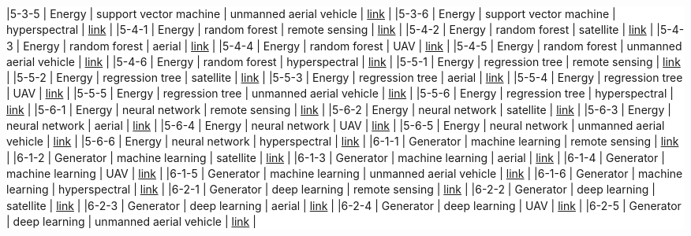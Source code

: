 |5-3-5 | Energy | support vector machine | unmanned aerial vehicle | [link](https://scholar.google.com/scholar?hl=zh-CN&as_sdt=0%2C34&q=%22Energy%22%3B+%22support+vector+machine%22%3B+%22unmanned+aerial+vehicle%22&btnG=) |
|5-3-6 | Energy | support vector machine | hyperspectral | [link](https://scholar.google.com/scholar?hl=zh-CN&as_sdt=0%2C34&q=%22Energy%22%3B+%22support+vector+machine%22%3B+%22hyperspectral%22&btnG=) |
|5-4-1 | Energy | random forest | remote sensing | [link](https://scholar.google.com/scholar?hl=zh-CN&as_sdt=0%2C34&q=%22Energy%22%3B+%22random+forest%22%3B+%22remote+sensing%22&btnG=) |
|5-4-2 | Energy | random forest | satellite | [link](https://scholar.google.com/scholar?hl=zh-CN&as_sdt=0%2C34&q=%22Energy%22%3B+%22random+forest%22%3B+%22satellite%22&btnG=) |
|5-4-3 | Energy | random forest | aerial | [link](https://scholar.google.com/scholar?hl=zh-CN&as_sdt=0%2C34&q=%22Energy%22%3B+%22random+forest%22%3B+%22aerial%22&btnG=) |
|5-4-4 | Energy | random forest | UAV | [link](https://scholar.google.com/scholar?hl=zh-CN&as_sdt=0%2C34&q=%22Energy%22%3B+%22random+forest%22%3B+%22UAV%22&btnG=) |
|5-4-5 | Energy | random forest | unmanned aerial vehicle | [link](https://scholar.google.com/scholar?hl=zh-CN&as_sdt=0%2C34&q=%22Energy%22%3B+%22random+forest%22%3B+%22unmanned+aerial+vehicle%22&btnG=) |
|5-4-6 | Energy | random forest | hyperspectral | [link](https://scholar.google.com/scholar?hl=zh-CN&as_sdt=0%2C34&q=%22Energy%22%3B+%22random+forest%22%3B+%22hyperspectral%22&btnG=) |
|5-5-1 | Energy | regression tree | remote sensing | [link](https://scholar.google.com/scholar?hl=zh-CN&as_sdt=0%2C34&q=%22Energy%22%3B+%22regression+tree%22%3B+%22remote+sensing%22&btnG=) |
|5-5-2 | Energy | regression tree | satellite | [link](https://scholar.google.com/scholar?hl=zh-CN&as_sdt=0%2C34&q=%22Energy%22%3B+%22regression+tree%22%3B+%22satellite%22&btnG=) |
|5-5-3 | Energy | regression tree | aerial | [link](https://scholar.google.com/scholar?hl=zh-CN&as_sdt=0%2C34&q=%22Energy%22%3B+%22regression+tree%22%3B+%22aerial%22&btnG=) |
|5-5-4 | Energy | regression tree | UAV | [link](https://scholar.google.com/scholar?hl=zh-CN&as_sdt=0%2C34&q=%22Energy%22%3B+%22regression+tree%22%3B+%22UAV%22&btnG=) |
|5-5-5 | Energy | regression tree | unmanned aerial vehicle | [link](https://scholar.google.com/scholar?hl=zh-CN&as_sdt=0%2C34&q=%22Energy%22%3B+%22regression+tree%22%3B+%22unmanned+aerial+vehicle%22&btnG=) |
|5-5-6 | Energy | regression tree | hyperspectral | [link](https://scholar.google.com/scholar?hl=zh-CN&as_sdt=0%2C34&q=%22Energy%22%3B+%22regression+tree%22%3B+%22hyperspectral%22&btnG=) |
|5-6-1 | Energy | neural network | remote sensing | [link](https://scholar.google.com/scholar?hl=zh-CN&as_sdt=0%2C34&q=%22Energy%22%3B+%22neural+network%22%3B+%22remote+sensing%22&btnG=) |
|5-6-2 | Energy | neural network | satellite | [link](https://scholar.google.com/scholar?hl=zh-CN&as_sdt=0%2C34&q=%22Energy%22%3B+%22neural+network%22%3B+%22satellite%22&btnG=) |
|5-6-3 | Energy | neural network | aerial | [link](https://scholar.google.com/scholar?hl=zh-CN&as_sdt=0%2C34&q=%22Energy%22%3B+%22neural+network%22%3B+%22aerial%22&btnG=) |
|5-6-4 | Energy | neural network | UAV | [link](https://scholar.google.com/scholar?hl=zh-CN&as_sdt=0%2C34&q=%22Energy%22%3B+%22neural+network%22%3B+%22UAV%22&btnG=) |
|5-6-5 | Energy | neural network | unmanned aerial vehicle | [link](https://scholar.google.com/scholar?hl=zh-CN&as_sdt=0%2C34&q=%22Energy%22%3B+%22neural+network%22%3B+%22unmanned+aerial+vehicle%22&btnG=) |
|5-6-6 | Energy | neural network | hyperspectral | [link](https://scholar.google.com/scholar?hl=zh-CN&as_sdt=0%2C34&q=%22Energy%22%3B+%22neural+network%22%3B+%22hyperspectral%22&btnG=) |
|6-1-1 | Generator | machine learning | remote sensing | [link](https://scholar.google.com/scholar?hl=zh-CN&as_sdt=0%2C34&q=%22Generator%22%3B+%22machine+learning%22%3B+%22remote+sensing%22&btnG=) |
|6-1-2 | Generator | machine learning | satellite | [link](https://scholar.google.com/scholar?hl=zh-CN&as_sdt=0%2C34&q=%22Generator%22%3B+%22machine+learning%22%3B+%22satellite%22&btnG=) |
|6-1-3 | Generator | machine learning | aerial | [link](https://scholar.google.com/scholar?hl=zh-CN&as_sdt=0%2C34&q=%22Generator%22%3B+%22machine+learning%22%3B+%22aerial%22&btnG=) |
|6-1-4 | Generator | machine learning | UAV | [link](https://scholar.google.com/scholar?hl=zh-CN&as_sdt=0%2C34&q=%22Generator%22%3B+%22machine+learning%22%3B+%22UAV%22&btnG=) |
|6-1-5 | Generator | machine learning | unmanned aerial vehicle | [link](https://scholar.google.com/scholar?hl=zh-CN&as_sdt=0%2C34&q=%22Generator%22%3B+%22machine+learning%22%3B+%22unmanned+aerial+vehicle%22&btnG=) |
|6-1-6 | Generator | machine learning | hyperspectral | [link](https://scholar.google.com/scholar?hl=zh-CN&as_sdt=0%2C34&q=%22Generator%22%3B+%22machine+learning%22%3B+%22hyperspectral%22&btnG=) |
|6-2-1 | Generator | deep learning | remote sensing | [link](https://scholar.google.com/scholar?hl=zh-CN&as_sdt=0%2C34&q=%22Generator%22%3B+%22deep+learning%22%3B+%22remote+sensing%22&btnG=) |
|6-2-2 | Generator | deep learning | satellite | [link](https://scholar.google.com/scholar?hl=zh-CN&as_sdt=0%2C34&q=%22Generator%22%3B+%22deep+learning%22%3B+%22satellite%22&btnG=) |
|6-2-3 | Generator | deep learning | aerial | [link](https://scholar.google.com/scholar?hl=zh-CN&as_sdt=0%2C34&q=%22Generator%22%3B+%22deep+learning%22%3B+%22aerial%22&btnG=) |
|6-2-4 | Generator | deep learning | UAV | [link](https://scholar.google.com/scholar?hl=zh-CN&as_sdt=0%2C34&q=%22Generator%22%3B+%22deep+learning%22%3B+%22UAV%22&btnG=) |
|6-2-5 | Generator | deep learning | unmanned aerial vehicle | [link](https://scholar.google.com/scholar?hl=zh-CN&as_sdt=0%2C34&q=%22Generator%22%3B+%22deep+learning%22%3B+%22unmanned+aerial+vehicle%22&btnG=) |